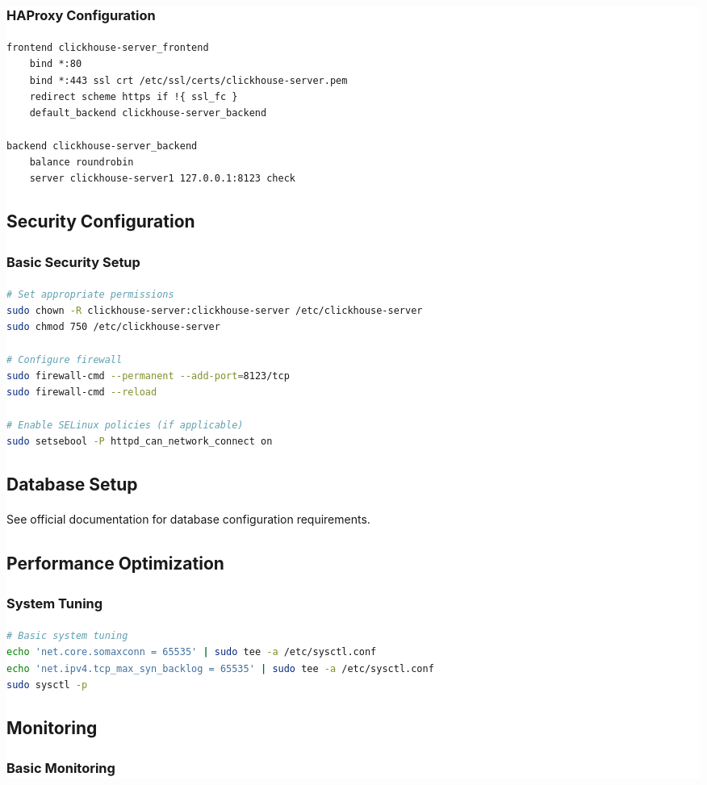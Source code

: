 ### HAProxy Configuration

```haproxy
frontend clickhouse-server_frontend
    bind *:80
    bind *:443 ssl crt /etc/ssl/certs/clickhouse-server.pem
    redirect scheme https if !{ ssl_fc }
    default_backend clickhouse-server_backend

backend clickhouse-server_backend
    balance roundrobin
    server clickhouse-server1 127.0.0.1:8123 check
```

## Security Configuration

### Basic Security Setup

```bash
# Set appropriate permissions
sudo chown -R clickhouse-server:clickhouse-server /etc/clickhouse-server
sudo chmod 750 /etc/clickhouse-server

# Configure firewall
sudo firewall-cmd --permanent --add-port=8123/tcp
sudo firewall-cmd --reload

# Enable SELinux policies (if applicable)
sudo setsebool -P httpd_can_network_connect on
```

## Database Setup

See official documentation for database configuration requirements.

## Performance Optimization

### System Tuning

```bash
# Basic system tuning
echo 'net.core.somaxconn = 65535' | sudo tee -a /etc/sysctl.conf
echo 'net.ipv4.tcp_max_syn_backlog = 65535' | sudo tee -a /etc/sysctl.conf
sudo sysctl -p
```

## Monitoring

### Basic Monitoring
